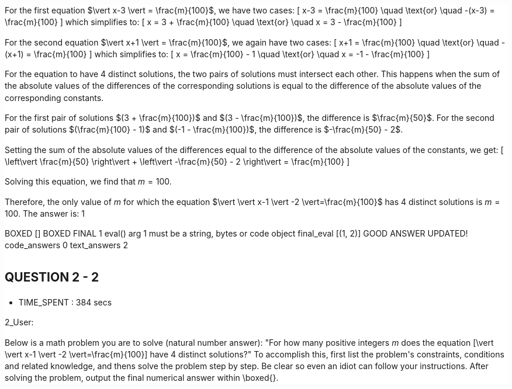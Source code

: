 For the first equation $\vert x-3 \vert = \frac{m}{100}$, we have two cases:
\[
x-3 = \frac{m}{100} \quad \text{or} \quad -(x-3) = \frac{m}{100}
\]
which simplifies to:
\[
x = 3 + \frac{m}{100} \quad \text{or} \quad x = 3 - \frac{m}{100}
\]

For the second equation $\vert x+1 \vert = \frac{m}{100}$, we again have two cases:
\[
x+1 = \frac{m}{100} \quad \text{or} \quad -(x+1) = \frac{m}{100}
\]
which simplifies to:
\[
x = \frac{m}{100} - 1 \quad \text{or} \quad x = -1 - \frac{m}{100}
\]

For the equation to have 4 distinct solutions, the two pairs of solutions must intersect each other. This happens when the sum of the absolute values of the differences of the corresponding solutions is equal to the difference of the absolute values of the corresponding constants.

For the first pair of solutions $(3 + \frac{m}{100})$ and $(3 - \frac{m}{100})$, the difference is $\frac{m}{50}$.
For the second pair of solutions $(\frac{m}{100} - 1)$ and $(-1 - \frac{m}{100})$, the difference is $-\frac{m}{50} - 2$.

Setting the sum of the absolute values of the differences equal to the difference of the absolute values of the constants, we get:
\[
\left\vert \frac{m}{50} \right\vert + \left\vert -\frac{m}{50} - 2 \right\vert = \frac{m}{100}
\]

Solving this equation, we find that $m = 100$.

Therefore, the only value of $m$ for which the equation $\vert \vert x-1 \vert -2 \vert=\frac{m}{100}$ has 4 distinct solutions is $m = 100$. The answer is: $1$

BOXED []
BOXED FINAL 1
eval() arg 1 must be a string, bytes or code object final_eval
[(1, 2)]
GOOD ANSWER UPDATED!
code_answers 0 text_answers 2



## QUESTION 2 - 2 
- TIME_SPENT : 384 secs

2_User:

Below is a math problem you are to solve (natural number answer):
"For how many positive integers $m$ does the equation \[\vert \vert x-1 \vert -2 \vert=\frac{m}{100}\] have $4$ distinct solutions?"
To accomplish this, first list the problem's constraints, conditions and related knowledge, and thens solve the problem step by step. Be clear so even an idiot can follow your instructions. After solving the problem, output the final numerical answer within \boxed{}.
